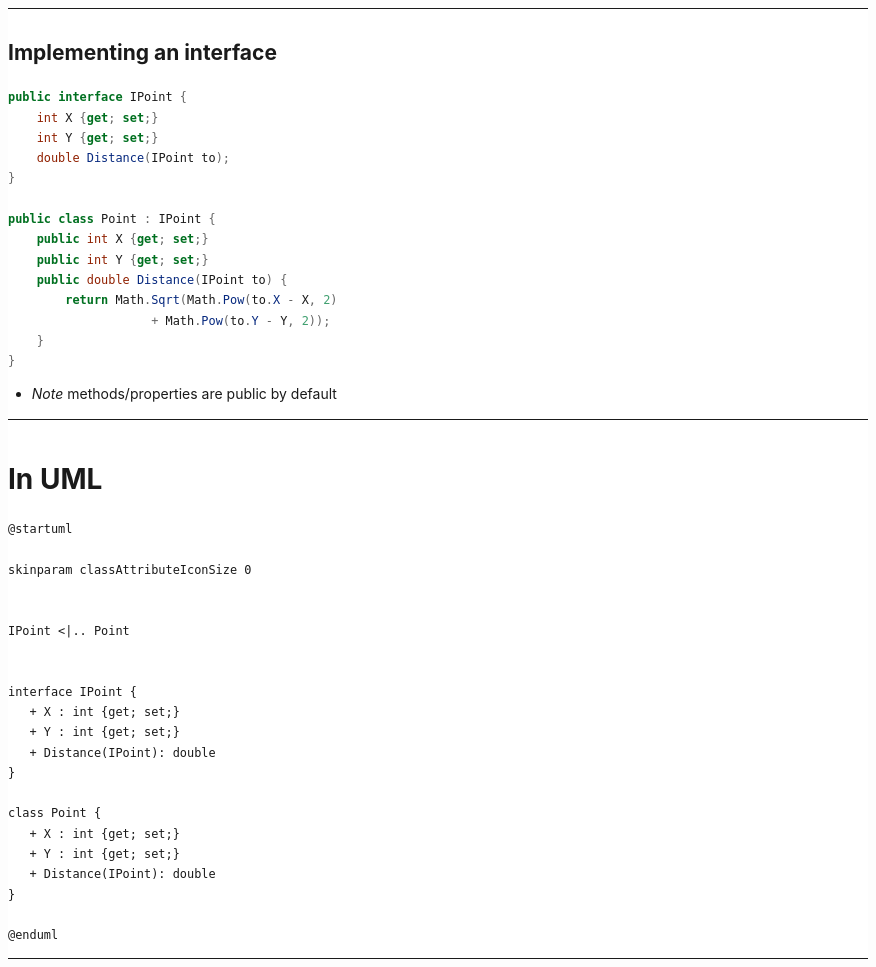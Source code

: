 ----

## Implementing an interface

```csharp [7-14]
public interface IPoint {
    int X {get; set;}
    int Y {get; set;}
    double Distance(IPoint to);
}

public class Point : IPoint {
    public int X {get; set;}
    public int Y {get; set;}
    public double Distance(IPoint to) {
        return Math.Sqrt(Math.Pow(to.X - X, 2) 
                    + Math.Pow(to.Y - Y, 2));
    }
}
```

* *Note* methods/properties are public by default

----

# In UML

```language-plantuml
@startuml

skinparam classAttributeIconSize 0


IPoint <|.. Point


interface IPoint {
   + X : int {get; set;}
   + Y : int {get; set;}
   + Distance(IPoint): double
}

class Point {
   + X : int {get; set;}
   + Y : int {get; set;}
   + Distance(IPoint): double
}

@enduml
```

----
